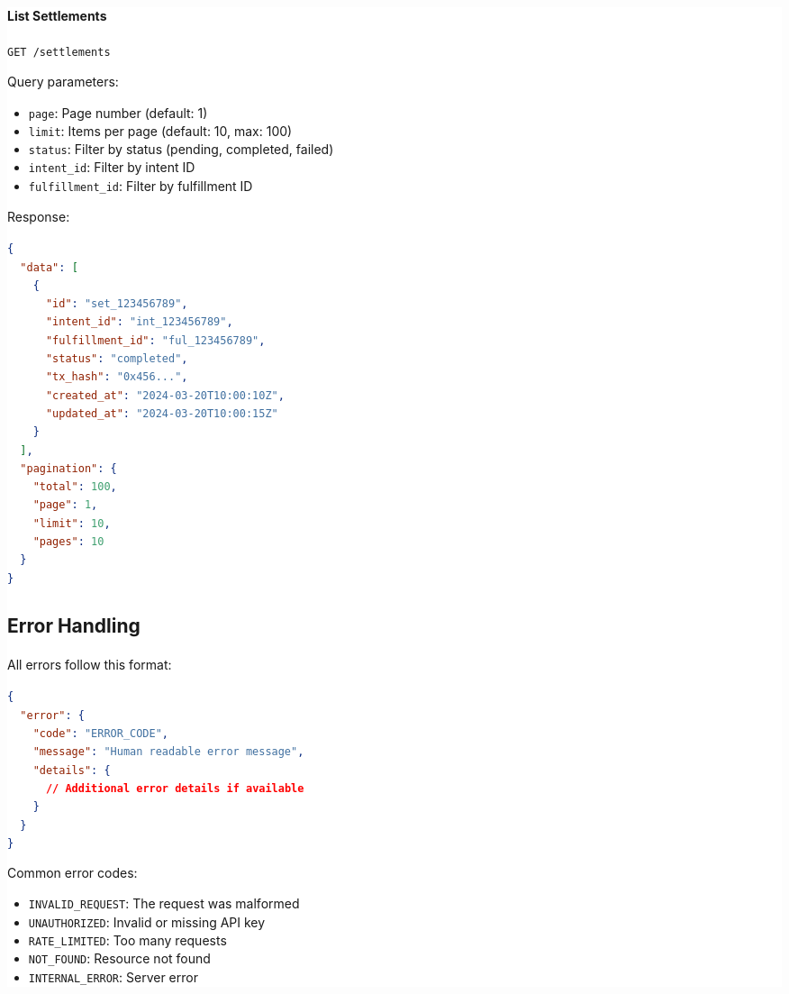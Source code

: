 #### List Settlements

```http
GET /settlements
```

Query parameters:
- `page`: Page number (default: 1)
- `limit`: Items per page (default: 10, max: 100)
- `status`: Filter by status (pending, completed, failed)
- `intent_id`: Filter by intent ID
- `fulfillment_id`: Filter by fulfillment ID

Response:
```json
{
  "data": [
    {
      "id": "set_123456789",
      "intent_id": "int_123456789",
      "fulfillment_id": "ful_123456789",
      "status": "completed",
      "tx_hash": "0x456...",
      "created_at": "2024-03-20T10:00:10Z",
      "updated_at": "2024-03-20T10:00:15Z"
    }
  ],
  "pagination": {
    "total": 100,
    "page": 1,
    "limit": 10,
    "pages": 10
  }
}
```

## Error Handling

All errors follow this format:

```json
{
  "error": {
    "code": "ERROR_CODE",
    "message": "Human readable error message",
    "details": {
      // Additional error details if available
    }
  }
}
```

Common error codes:
- `INVALID_REQUEST`: The request was malformed
- `UNAUTHORIZED`: Invalid or missing API key
- `RATE_LIMITED`: Too many requests
- `NOT_FOUND`: Resource not found
- `INTERNAL_ERROR`: Server error

